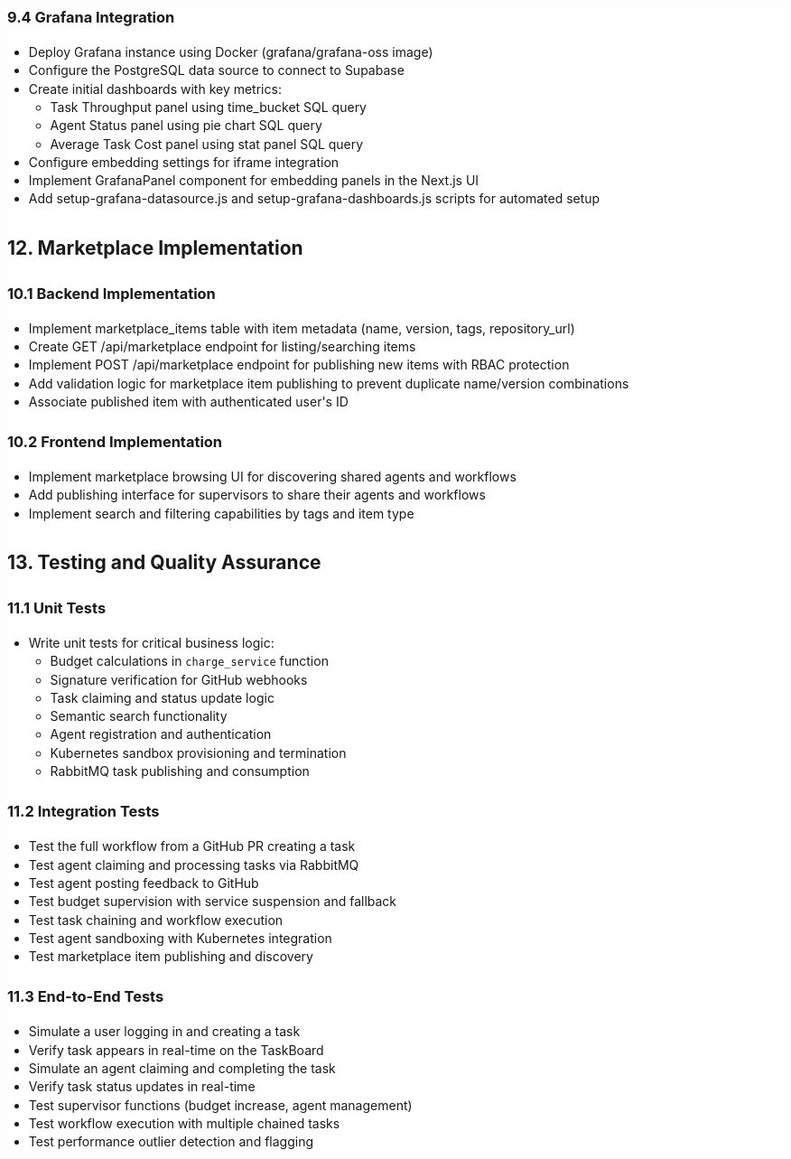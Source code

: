 ### 9.4 Grafana Integration
- Deploy Grafana instance using Docker (grafana/grafana-oss image)
- Configure the PostgreSQL data source to connect to Supabase
- Create initial dashboards with key metrics:
  - Task Throughput panel using time_bucket SQL query
  - Agent Status panel using pie chart SQL query
  - Average Task Cost panel using stat panel SQL query
- Configure embedding settings for iframe integration
- Implement GrafanaPanel component for embedding panels in the Next.js UI
- Add setup-grafana-datasource.js and setup-grafana-dashboards.js scripts for automated setup

## 12. Marketplace Implementation

### 10.1 Backend Implementation
- Implement marketplace_items table with item metadata (name, version, tags, repository_url)
- Create GET /api/marketplace endpoint for listing/searching items
- Implement POST /api/marketplace endpoint for publishing new items with RBAC protection
- Add validation logic for marketplace item publishing to prevent duplicate name/version combinations
- Associate published item with authenticated user's ID

### 10.2 Frontend Implementation
- Implement marketplace browsing UI for discovering shared agents and workflows
- Add publishing interface for supervisors to share their agents and workflows
- Implement search and filtering capabilities by tags and item type

## 13. Testing and Quality Assurance

### 11.1 Unit Tests
- Write unit tests for critical business logic:
  - Budget calculations in `charge_service` function
  - Signature verification for GitHub webhooks
  - Task claiming and status update logic
  - Semantic search functionality
  - Agent registration and authentication
  - Kubernetes sandbox provisioning and termination
  - RabbitMQ task publishing and consumption

### 11.2 Integration Tests
- Test the full workflow from a GitHub PR creating a task
- Test agent claiming and processing tasks via RabbitMQ
- Test agent posting feedback to GitHub
- Test budget supervision with service suspension and fallback
- Test task chaining and workflow execution
- Test agent sandboxing with Kubernetes integration
- Test marketplace item publishing and discovery

### 11.3 End-to-End Tests
- Simulate a user logging in and creating a task
- Verify task appears in real-time on the TaskBoard
- Simulate an agent claiming and completing the task
- Verify task status updates in real-time
- Test supervisor functions (budget increase, agent management)
- Test workflow execution with multiple chained tasks
- Test performance outlier detection and flagging
